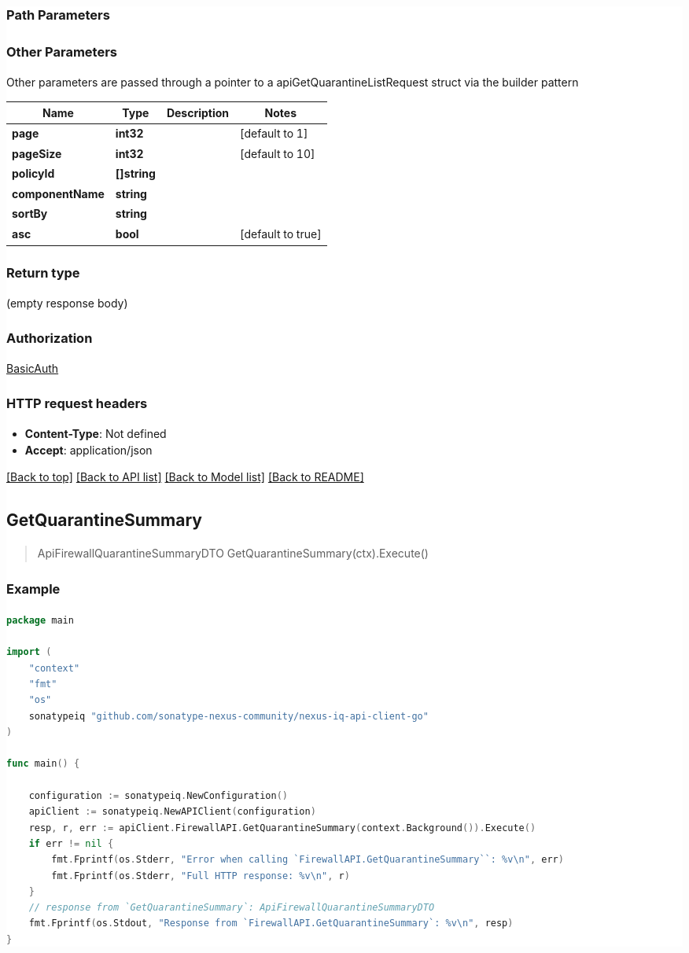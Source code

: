 ### Path Parameters



### Other Parameters

Other parameters are passed through a pointer to a apiGetQuarantineListRequest struct via the builder pattern


Name | Type | Description  | Notes
------------- | ------------- | ------------- | -------------
 **page** | **int32** |  | [default to 1]
 **pageSize** | **int32** |  | [default to 10]
 **policyId** | **[]string** |  | 
 **componentName** | **string** |  | 
 **sortBy** | **string** |  | 
 **asc** | **bool** |  | [default to true]

### Return type

 (empty response body)

### Authorization

[BasicAuth](../README.md#BasicAuth)

### HTTP request headers

- **Content-Type**: Not defined
- **Accept**: application/json

[[Back to top]](#) [[Back to API list]](../README.md#documentation-for-api-endpoints)
[[Back to Model list]](../README.md#documentation-for-models)
[[Back to README]](../README.md)


## GetQuarantineSummary

> ApiFirewallQuarantineSummaryDTO GetQuarantineSummary(ctx).Execute()



### Example

```go
package main

import (
	"context"
	"fmt"
	"os"
	sonatypeiq "github.com/sonatype-nexus-community/nexus-iq-api-client-go"
)

func main() {

	configuration := sonatypeiq.NewConfiguration()
	apiClient := sonatypeiq.NewAPIClient(configuration)
	resp, r, err := apiClient.FirewallAPI.GetQuarantineSummary(context.Background()).Execute()
	if err != nil {
		fmt.Fprintf(os.Stderr, "Error when calling `FirewallAPI.GetQuarantineSummary``: %v\n", err)
		fmt.Fprintf(os.Stderr, "Full HTTP response: %v\n", r)
	}
	// response from `GetQuarantineSummary`: ApiFirewallQuarantineSummaryDTO
	fmt.Fprintf(os.Stdout, "Response from `FirewallAPI.GetQuarantineSummary`: %v\n", resp)
}
```